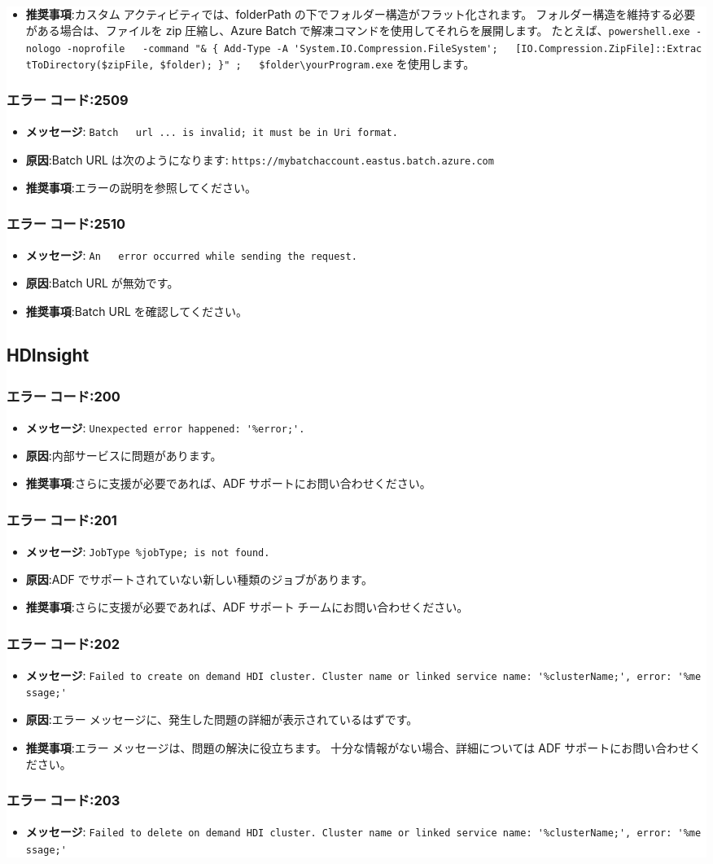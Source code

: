 - **推奨事項**:カスタム アクティビティでは、folderPath の下でフォルダー構造がフラット化されます。  フォルダー構造を維持する必要がある場合は、ファイルを zip 圧縮し、Azure Batch で解凍コマンドを使用してそれらを展開します。 たとえば、`powershell.exe -nologo -noprofile   -command "& { Add-Type -A 'System.IO.Compression.FileSystem';   [IO.Compression.ZipFile]::ExtractToDirectory($zipFile, $folder); }" ;   $folder\yourProgram.exe` を使用します。


### <a name="error-code--2509"></a>エラー コード:2509

- **メッセージ**: `Batch   url ... is invalid; it must be in Uri format.`

- **原因**:Batch URL は次のようになります: `https://mybatchaccount.eastus.batch.azure.com`

- **推奨事項**:エラーの説明を参照してください。


### <a name="error-code--2510"></a>エラー コード:2510

- **メッセージ**: `An   error occurred while sending the request.`

- **原因**:Batch URL が無効です。

- **推奨事項**:Batch URL を確認してください。
            

## <a name="hdinsight"></a>HDInsight

### <a name="error-code--200"></a>エラー コード:200

- **メッセージ**: `Unexpected error happened: '%error;'.`

- **原因**:内部サービスに問題があります。

- **推奨事項**:さらに支援が必要であれば、ADF サポートにお問い合わせください。


### <a name="error-code--201"></a>エラー コード:201

- **メッセージ**: `JobType %jobType; is not found.`

- **原因**:ADF でサポートされていない新しい種類のジョブがあります。

- **推奨事項**:さらに支援が必要であれば、ADF サポート チームにお問い合わせください。


### <a name="error-code--202"></a>エラー コード:202

- **メッセージ**: `Failed to create on demand HDI cluster. Cluster name or linked service name: '%clusterName;', error: '%message;'`

- **原因**:エラー メッセージに、発生した問題の詳細が表示されているはずです。

- **推奨事項**:エラー メッセージは、問題の解決に役立ちます。 十分な情報がない場合、詳細については ADF サポートにお問い合わせください。


### <a name="error-code--203"></a>エラー コード:203

- **メッセージ**: `Failed to delete on demand HDI cluster. Cluster name or linked service name: '%clusterName;', error: '%message;'`
